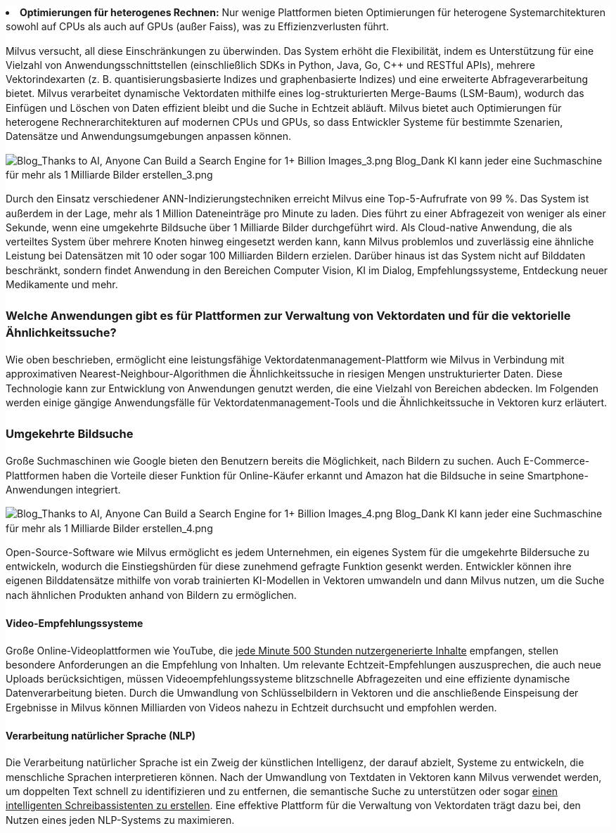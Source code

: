 <li><strong>Optimierungen für heterogenes Rechnen:</strong> Nur wenige Plattformen bieten Optimierungen für heterogene Systemarchitekturen sowohl auf CPUs als auch auf GPUs (außer Faiss), was zu Effizienzverlusten führt.</li>
</ol>
<p>Milvus versucht, all diese Einschränkungen zu überwinden. Das System erhöht die Flexibilität, indem es Unterstützung für eine Vielzahl von Anwendungsschnittstellen (einschließlich SDKs in Python, Java, Go, C++ und RESTful APIs), mehrere Vektorindexarten (z. B. quantisierungsbasierte Indizes und graphenbasierte Indizes) und eine erweiterte Abfrageverarbeitung bietet. Milvus verarbeitet dynamische Vektordaten mithilfe eines log-strukturierten Merge-Baums (LSM-Baum), wodurch das Einfügen und Löschen von Daten effizient bleibt und die Suche in Echtzeit abläuft. Milvus bietet auch Optimierungen für heterogene Rechnerarchitekturen auf modernen CPUs und GPUs, so dass Entwickler Systeme für bestimmte Szenarien, Datensätze und Anwendungsumgebungen anpassen können.</p>
<p>
  
   <span class="img-wrapper"> <img translate="no" src="https://assets.zilliz.com/Blog_Thanks_to_AI_Anyone_Can_Build_a_Search_Engine_for_1_Billion_Images_3_380e31d32c.png" alt="Blog_Thanks to AI, Anyone Can Build a Search Engine for 1+ Billion Images_3.png" class="doc-image" id="blog_thanks-to-ai,-anyone-can-build-a-search-engine-for-1+-billion-images_3.png" />
   </span> <span class="img-wrapper"> <span>Blog_Dank KI kann jeder eine Suchmaschine für mehr als 1 Milliarde Bilder erstellen_3.png</span> </span></p>
<p>Durch den Einsatz verschiedener ANN-Indizierungstechniken erreicht Milvus eine Top-5-Aufrufrate von 99 %. Das System ist außerdem in der Lage, mehr als 1 Million Dateneinträge pro Minute zu laden. Dies führt zu einer Abfragezeit von weniger als einer Sekunde, wenn eine umgekehrte Bildsuche über 1 Milliarde Bilder durchgeführt wird. Als Cloud-native Anwendung, die als verteiltes System über mehrere Knoten hinweg eingesetzt werden kann, kann Milvus problemlos und zuverlässig eine ähnliche Leistung bei Datensätzen mit 10 oder sogar 100 Milliarden Bildern erzielen. Darüber hinaus ist das System nicht auf Bilddaten beschränkt, sondern findet Anwendung in den Bereichen Computer Vision, KI im Dialog, Empfehlungssysteme, Entdeckung neuer Medikamente und mehr.</p>
<h3 id="What-are-applications-for-vector-data-management-platforms-and-vector-similarity-search" class="common-anchor-header">Welche Anwendungen gibt es für Plattformen zur Verwaltung von Vektordaten und für die vektorielle Ähnlichkeitssuche?</h3><p>Wie oben beschrieben, ermöglicht eine leistungsfähige Vektordatenmanagement-Plattform wie Milvus in Verbindung mit approximativen Nearest-Neighbour-Algorithmen die Ähnlichkeitssuche in riesigen Mengen unstrukturierter Daten. Diese Technologie kann zur Entwicklung von Anwendungen genutzt werden, die eine Vielzahl von Bereichen abdecken. Im Folgenden werden einige gängige Anwendungsfälle für Vektordatenmanagement-Tools und die Ähnlichkeitssuche in Vektoren kurz erläutert.</p>
<h3 id="Reverse-image-search" class="common-anchor-header">Umgekehrte Bildsuche</h3><p>Große Suchmaschinen wie Google bieten den Benutzern bereits die Möglichkeit, nach Bildern zu suchen. Auch E-Commerce-Plattformen haben die Vorteile dieser Funktion für Online-Käufer erkannt und Amazon hat die Bildsuche in seine Smartphone-Anwendungen integriert.</p>
<p>
  
   <span class="img-wrapper"> <img translate="no" src="https://assets.zilliz.com/Blog_Thanks_to_AI_Anyone_Can_Build_a_Search_Engine_for_1_Billion_Images_4_7884aabcd8.png" alt="Blog_Thanks to AI, Anyone Can Build a Search Engine for 1+ Billion Images_4.png" class="doc-image" id="blog_thanks-to-ai,-anyone-can-build-a-search-engine-for-1+-billion-images_4.png" />
   </span> <span class="img-wrapper"> <span>Blog_Dank KI kann jeder eine Suchmaschine für mehr als 1 Milliarde Bilder erstellen_4.png</span> </span></p>
<p>Open-Source-Software wie Milvus ermöglicht es jedem Unternehmen, ein eigenes System für die umgekehrte Bildersuche zu entwickeln, wodurch die Einstiegshürden für diese zunehmend gefragte Funktion gesenkt werden. Entwickler können ihre eigenen Bilddatensätze mithilfe von vorab trainierten KI-Modellen in Vektoren umwandeln und dann Milvus nutzen, um die Suche nach ähnlichen Produkten anhand von Bildern zu ermöglichen.</p>
<h4 id="Video-recommendation-systems" class="common-anchor-header">Video-Empfehlungssysteme</h4><p>Große Online-Videoplattformen wie YouTube, die <a href="https://www.tubefilter.com/2019/05/07/number-hours-video-uploaded-to-youtube-per-minute/">jede Minute 500 Stunden nutzergenerierte Inhalte</a> empfangen, stellen besondere Anforderungen an die Empfehlung von Inhalten. Um relevante Echtzeit-Empfehlungen auszusprechen, die auch neue Uploads berücksichtigen, müssen Videoempfehlungssysteme blitzschnelle Abfragezeiten und eine effiziente dynamische Datenverarbeitung bieten. Durch die Umwandlung von Schlüsselbildern in Vektoren und die anschließende Einspeisung der Ergebnisse in Milvus können Milliarden von Videos nahezu in Echtzeit durchsucht und empfohlen werden.</p>
<h4 id="Natural-language-processing-NLP" class="common-anchor-header">Verarbeitung natürlicher Sprache (NLP)</h4><p>Die Verarbeitung natürlicher Sprache ist ein Zweig der künstlichen Intelligenz, der darauf abzielt, Systeme zu entwickeln, die menschliche Sprachen interpretieren können. Nach der Umwandlung von Textdaten in Vektoren kann Milvus verwendet werden, um doppelten Text schnell zu identifizieren und zu entfernen, die semantische Suche zu unterstützen oder sogar <a href="https://medium.com/unstructured-data-service/how-artificial-intelligence-empowered-professional-writing-f433c7e5b561%22%20/">einen intelligenten Schreibassistenten zu erstellen</a>. Eine effektive Plattform für die Verwaltung von Vektordaten trägt dazu bei, den Nutzen eines jeden NLP-Systems zu maximieren.</p>